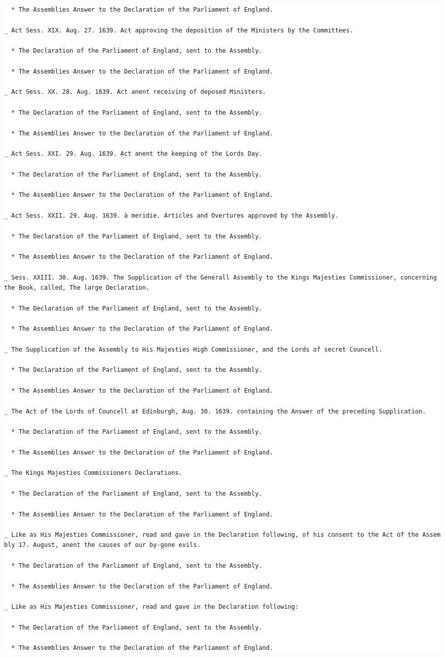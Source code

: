       * The Assemblies Answer to the Declaration of the Parliament of England.

    _ Act Sess. XIX. Aug. 27. 1639. Act approving the deposition of the Ministers by the Committees.

      * The Declaration of the Parliament of England, sent to the Assembly.

      * The Assemblies Answer to the Declaration of the Parliament of England.

    _ Act Sess. XX. 28. Aug. 1639. Act anent receiving of deposed Ministers.

      * The Declaration of the Parliament of England, sent to the Assembly.

      * The Assemblies Answer to the Declaration of the Parliament of England.

    _ Act Sess. XXI. 29. Aug. 1639. Act anent the keeping of the Lords Day.

      * The Declaration of the Parliament of England, sent to the Assembly.

      * The Assemblies Answer to the Declaration of the Parliament of England.

    _ Act Sess. XXII. 29. Aug. 1639. à meridie. Articles and Overtures approved by the Assembly.

      * The Declaration of the Parliament of England, sent to the Assembly.

      * The Assemblies Answer to the Declaration of the Parliament of England.

    _ Sess. XXIII. 30. Aug. 1639. The Supplication of the Generall Assembly to the Kings Majesties Commissioner, concerning the Book, called, The large Declaration.

      * The Declaration of the Parliament of England, sent to the Assembly.

      * The Assemblies Answer to the Declaration of the Parliament of England.

    _ The Supplication of the Assembly to His Majesties High Commissioner, and the Lords of secret Councell.

      * The Declaration of the Parliament of England, sent to the Assembly.

      * The Assemblies Answer to the Declaration of the Parliament of England.

    _ The Act of the Lords of Councell at Edinburgh, Aug. 30. 1639. containing the Answer of the preceding Supplication.

      * The Declaration of the Parliament of England, sent to the Assembly.

      * The Assemblies Answer to the Declaration of the Parliament of England.

    _ The Kings Majesties Commissioners Declarations.

      * The Declaration of the Parliament of England, sent to the Assembly.

      * The Assemblies Answer to the Declaration of the Parliament of England.

    _ Like as His Majesties Commissioner, read and gave in the Declaration following, of his consent to the Act of the Assembly 17. August, anent the causes of our by-gone evils.

      * The Declaration of the Parliament of England, sent to the Assembly.

      * The Assemblies Answer to the Declaration of the Parliament of England.

    _ Like as His Majesties Commissioner, read and gave in the Declaration following:

      * The Declaration of the Parliament of England, sent to the Assembly.

      * The Assemblies Answer to the Declaration of the Parliament of England.
